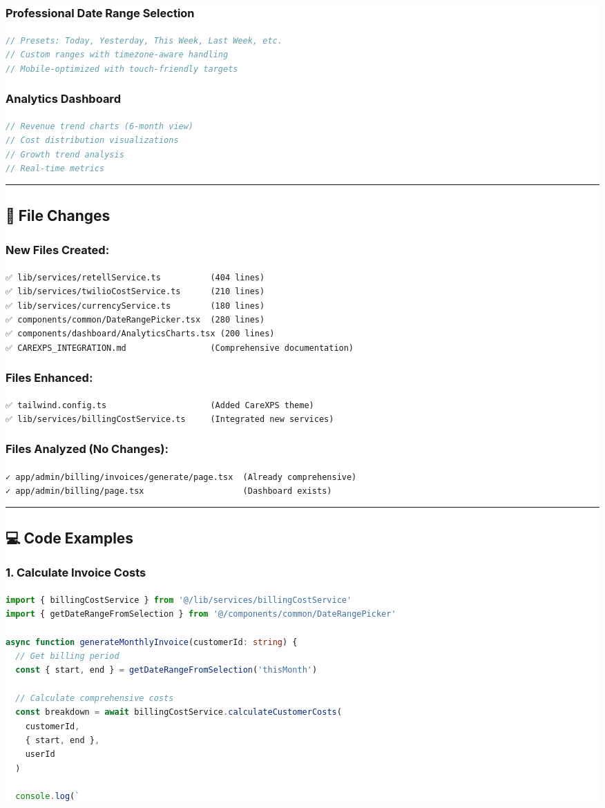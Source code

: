 ### **Professional Date Range Selection**
```typescript
// Presets: Today, Yesterday, This Week, Last Week, etc.
// Custom ranges with timezone-aware handling
// Mobile-optimized with touch-friendly targets
```

### **Analytics Dashboard**
```typescript
// Revenue trend charts (6-month view)
// Cost distribution visualizations
// Growth trend analysis
// Real-time metrics
```

---

## 📁 File Changes

### **New Files Created:**
```
✅ lib/services/retellService.ts          (404 lines)
✅ lib/services/twilioCostService.ts      (210 lines)
✅ lib/services/currencyService.ts        (180 lines)
✅ components/common/DateRangePicker.tsx  (280 lines)
✅ components/dashboard/AnalyticsCharts.tsx (200 lines)
✅ CAREXPS_INTEGRATION.md                 (Comprehensive documentation)
```

### **Files Enhanced:**
```
✅ tailwind.config.ts                     (Added CareXPS theme)
✅ lib/services/billingCostService.ts     (Integrated new services)
```

### **Files Analyzed (No Changes):**
```
✓ app/admin/billing/invoices/generate/page.tsx  (Already comprehensive)
✓ app/admin/billing/page.tsx                    (Dashboard exists)
```

---

## 💻 Code Examples

### **1. Calculate Invoice Costs**

```typescript
import { billingCostService } from '@/lib/services/billingCostService'
import { getDateRangeFromSelection } from '@/components/common/DateRangePicker'

async function generateMonthlyInvoice(customerId: string) {
  // Get billing period
  const { start, end } = getDateRangeFromSelection('thisMonth')

  // Calculate comprehensive costs
  const breakdown = await billingCostService.calculateCustomerCosts(
    customerId,
    { start, end },
    userId
  )

  console.log(`
```